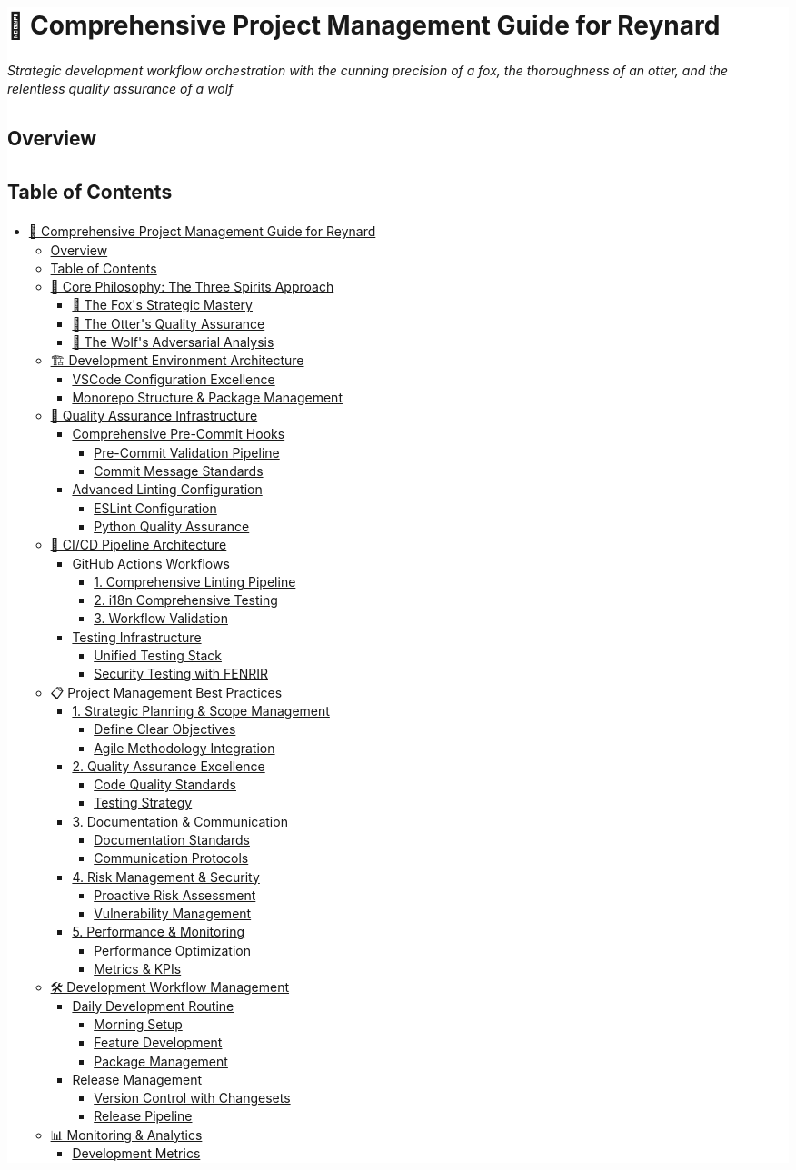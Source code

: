 # 🦊 Comprehensive Project Management Guide for Reynard

_Strategic development workflow orchestration with the cunning precision of a fox, the thoroughness of an otter, and
the relentless quality assurance of a wolf_

## Overview

## Table of Contents

- [🦊 Comprehensive Project Management Guide for Reynard](#-comprehensive-project-management-guide-for-reynard)
  - [Overview](#overview)
  - [Table of Contents](#table-of-contents)
  - [🎯 Core Philosophy: The Three Spirits Approach](#-core-philosophy-the-three-spirits-approach)
    - [🦊 The Fox's Strategic Mastery](#-the-foxs-strategic-mastery)
    - [🦦 The Otter's Quality Assurance](#-the-otters-quality-assurance)
    - [🐺 The Wolf's Adversarial Analysis](#-the-wolfs-adversarial-analysis)
  - [🏗️ Development Environment Architecture](#️-development-environment-architecture)
    - [VSCode Configuration Excellence](#vscode-configuration-excellence)
    - [Monorepo Structure \& Package Management](#monorepo-structure--package-management)
  - [🔧 Quality Assurance Infrastructure](#-quality-assurance-infrastructure)
    - [Comprehensive Pre-Commit Hooks](#comprehensive-pre-commit-hooks)
      - [Pre-Commit Validation Pipeline](#pre-commit-validation-pipeline)
      - [Commit Message Standards](#commit-message-standards)
    - [Advanced Linting Configuration](#advanced-linting-configuration)
      - [ESLint Configuration](#eslint-configuration)
      - [Python Quality Assurance](#python-quality-assurance)
  - [🚀 CI/CD Pipeline Architecture](#-cicd-pipeline-architecture)
    - [GitHub Actions Workflows](#github-actions-workflows)
      - [1. Comprehensive Linting Pipeline](#1-comprehensive-linting-pipeline)
      - [2. i18n Comprehensive Testing](#2-i18n-comprehensive-testing)
      - [3. Workflow Validation](#3-workflow-validation)
    - [Testing Infrastructure](#testing-infrastructure)
      - [Unified Testing Stack](#unified-testing-stack)
      - [Security Testing with FENRIR](#security-testing-with-fenrir)
  - [📋 Project Management Best Practices](#-project-management-best-practices)
    - [1. Strategic Planning \& Scope Management](#1-strategic-planning--scope-management)
      - [Define Clear Objectives](#define-clear-objectives)
      - [Agile Methodology Integration](#agile-methodology-integration)
    - [2. Quality Assurance Excellence](#2-quality-assurance-excellence)
      - [Code Quality Standards](#code-quality-standards)
      - [Testing Strategy](#testing-strategy)
    - [3. Documentation \& Communication](#3-documentation--communication)
      - [Documentation Standards](#documentation-standards)
      - [Communication Protocols](#communication-protocols)
    - [4. Risk Management \& Security](#4-risk-management--security)
      - [Proactive Risk Assessment](#proactive-risk-assessment)
      - [Vulnerability Management](#vulnerability-management)
    - [5. Performance \& Monitoring](#5-performance--monitoring)
      - [Performance Optimization](#performance-optimization)
      - [Metrics \& KPIs](#metrics--kpis)
  - [🛠️ Development Workflow Management](#️-development-workflow-management)
    - [Daily Development Routine](#daily-development-routine)
      - [Morning Setup](#morning-setup)
      - [Feature Development](#feature-development)
      - [Package Management](#package-management)
    - [Release Management](#release-management)
      - [Version Control with Changesets](#version-control-with-changesets)
      - [Release Pipeline](#release-pipeline)
  - [📊 Monitoring \& Analytics](#-monitoring--analytics)
    - [Development Metrics](#development-metrics)